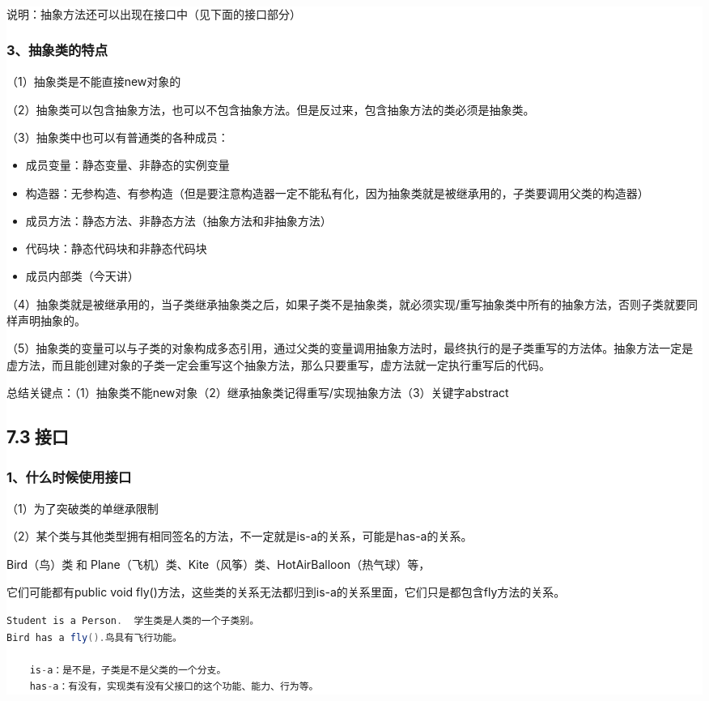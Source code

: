 

说明：抽象方法还可以出现在接口中（见下面的接口部分）



### 3、抽象类的特点



（1）抽象类是不能直接new对象的



（2）抽象类可以包含抽象方法，也可以不包含抽象方法。但是反过来，包含抽象方法的类必须是抽象类。



（3）抽象类中也可以有普通类的各种成员：



- 成员变量：静态变量、非静态的实例变量

- 构造器：无参构造、有参构造（但是要注意构造器一定不能私有化，因为抽象类就是被继承用的，子类要调用父类的构造器）

- 成员方法：静态方法、非静态方法（抽象方法和非抽象方法）

- 代码块：静态代码块和非静态代码块

- 成员内部类（今天讲）



（4）抽象类就是被继承用的，当子类继承抽象类之后，如果子类不是抽象类，就必须实现/重写抽象类中所有的抽象方法，否则子类就要同样声明抽象的。



（5）抽象类的变量可以与子类的对象构成多态引用，通过父类的变量调用抽象方法时，最终执行的是子类重写的方法体。抽象方法一定是虚方法，而且能创建对象的子类一定会重写这个抽象方法，那么只要重写，虚方法就一定执行重写后的代码。



总结关键点：（1）抽象类不能new对象（2）继承抽象类记得重写/实现抽象方法（3）关键字abstract



## 7.3 接口



### 1、什么时候使用接口



（1）为了突破类的单继承限制



（2）某个类与其他类型拥有相同签名的方法，不一定就是is-a的关系，可能是has-a的关系。



Bird（鸟）类 和 Plane（飞机）类、Kite（风筝）类、HotAirBalloon（热气球）等，



它们可能都有public void fly()方法，这些类的关系无法都归到is-a的关系里面，它们只是都包含fly方法的关系。



```java
Student is a Person.  学生类是人类的一个子类别。
Bird has a fly().鸟具有飞行功能。
    
    is-a：是不是，子类是不是父类的一个分支。
    has-a：有没有，实现类有没有父接口的这个功能、能力、行为等。
```
